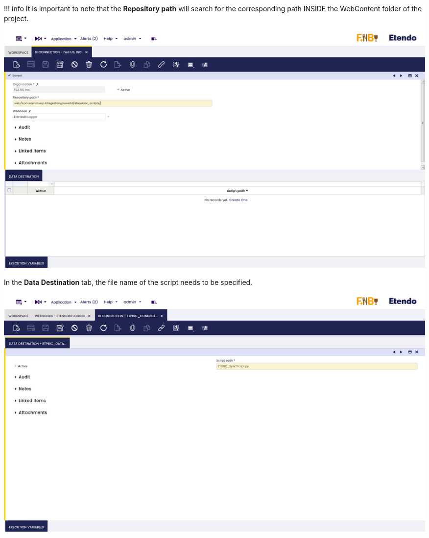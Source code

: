 !!! info
    It is important to note that the **Repository path** will search for the corresponding path INSIDE the WebContent folder of the project. 

![](../../../assets/developer-guide/etendo-classic/bundles/etendo-bi/etendo-bi-connector-3.png)


In the **Data Destination** tab, the file name of the script needs to be specified. 

![](../../../assets/developer-guide/etendo-classic/bundles/etendo-bi/etendo-bi-connector-4.png)
